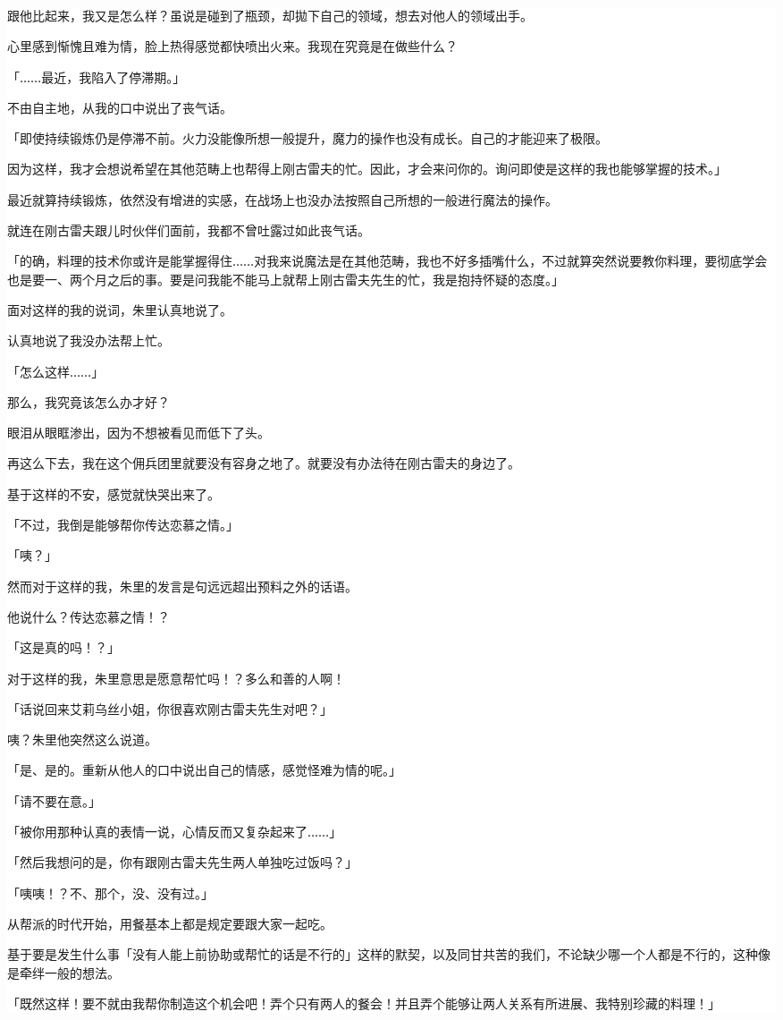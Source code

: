 跟他比起来，我又是怎么样？虽说是碰到了瓶颈，却拋下自己的领域，想去对他人的领域出手。

心里感到惭愧且难为情，脸上热得感觉都快喷出火来。我现在究竟是在做些什么？

「……最近，我陷入了停滞期。」

不由自主地，从我的口中说出了丧气话。

「即使持续锻炼仍是停滞不前。火力没能像所想一般提升，魔力的操作也没有成长。自己的才能迎来了极限。

因为这样，我才会想说希望在其他范畴上也帮得上刚古雷夫的忙。因此，才会来问你的。询问即使是这样的我也能够掌握的技术。」

最近就算持续锻炼，依然没有增进的实感，在战场上也没办法按照自己所想的一般进行魔法的操作。

就连在刚古雷夫跟儿时伙伴们面前，我都不曾吐露过如此丧气话。

「的确，料理的技术你或许是能掌握得住……对我来说魔法是在其他范畴，我也不好多插嘴什么，不过就算突然说要教你料理，要彻底学会也是要一、两个月之后的事。要是问我能不能马上就帮上刚古雷夫先生的忙，我是抱持怀疑的态度。」

面对这样的我的说词，朱里认真地说了。

认真地说了我没办法帮上忙。

「怎么这样……」

那么，我究竟该怎么办才好？

眼泪从眼眶渗出，因为不想被看见而低下了头。

再这么下去，我在这个佣兵团里就要没有容身之地了。就要没有办法待在刚古雷夫的身边了。

基于这样的不安，感觉就快哭出来了。

「不过，我倒是能够帮你传达恋慕之情。」

「咦？」

然而对于这样的我，朱里的发言是句远远超出预料之外的话语。

他说什么？传达恋慕之情！？

「这是真的吗！？」

对于这样的我，朱里意思是愿意帮忙吗！？多么和善的人啊！

「话说回来艾莉乌丝小姐，你很喜欢刚古雷夫先生对吧？」

咦？朱里他突然这么说道。

「是、是的。重新从他人的口中说出自己的情感，感觉怪难为情的呢。」

「请不要在意。」

「被你用那种认真的表情一说，心情反而又复杂起来了……」

「然后我想问的是，你有跟刚古雷夫先生两人单独吃过饭吗？」

「咦咦！？不、那个，没、没有过。」

从帮派的时代开始，用餐基本上都是规定要跟大家一起吃。

基于要是发生什么事「没有人能上前协助或帮忙的话是不行的」这样的默契，以及同甘共苦的我们，不论缺少哪一个人都是不行的，这种像是牵绊一般的想法。

「既然这样！要不就由我帮你制造这个机会吧！弄个只有两人的餐会！并且弄个能够让两人关系有所进展、我特别珍藏的料理！」
